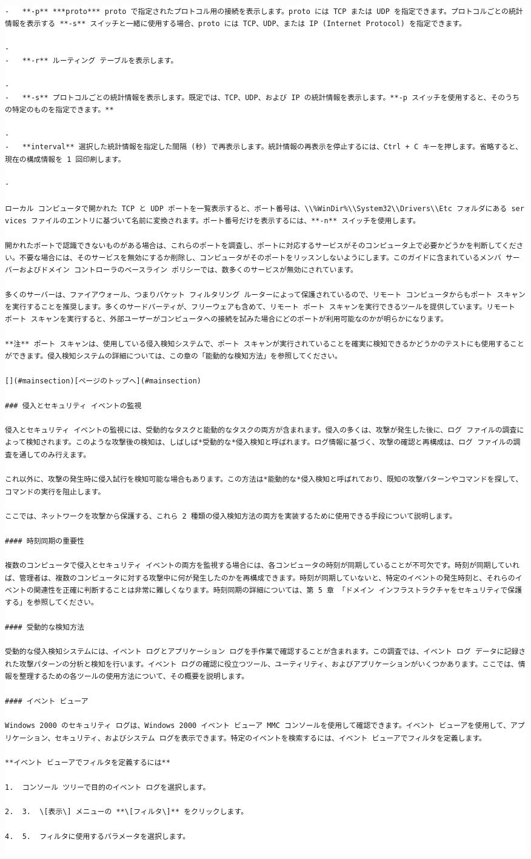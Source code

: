 ```  
-   **-p** ***proto*** proto で指定されたプロトコル用の接続を表示します。proto には TCP または UDP を指定できます。プロトコルごとの統計情報を表示する **-s** スイッチと一緒に使用する場合、proto には TCP、UDP、または IP (Internet Protocol) を指定できます。
  
-     
-   **-r** ルーティング テーブルを表示します。
  
-     
-   **-s** プロトコルごとの統計情報を表示します。既定では、TCP、UDP、および IP の統計情報を表示します。**-p スイッチを使用すると、そのうちの特定のものを指定できます。**
  
-     
-   **interval** 選択した統計情報を指定した間隔 (秒) で再表示します。統計情報の再表示を停止するには、Ctrl + C キーを押します。省略すると、現在の構成情報を 1 回印刷します。
  
-   
  
ローカル コンピュータで開かれた TCP と UDP ポートを一覧表示すると、ポート番号は、\\%WinDir%\\System32\\Drivers\\Etc フォルダにある services ファイルのエントリに基づいて名前に変換されます。ポート番号だけを表示するには、**-n** スイッチを使用します。
  
開かれたポートで認識できないものがある場合は、これらのポートを調査し、ポートに対応するサービスがそのコンピュータ上で必要かどうかを判断してください。不要な場合には、そのサービスを無効にするか削除し、コンピュータがそのポートをリッスンしないようにします。このガイドに含まれているメンバ サーバーおよびドメイン コントローラのベースライン ポリシーでは、数多くのサービスが無効にされています。
  
多くのサーバーは、ファイアウォール、つまりパケット フィルタリング ルーターによって保護されているので、リモート コンピュータからもポート スキャンを実行することを推奨します。多くのサードパーティが、フリーウェアも含めて、リモート ポート スキャンを実行できるツールを提供しています。リモート ポート スキャンを実行すると、外部ユーザーがコンピュータへの接続を試みた場合にどのポートが利用可能なのかが明らかになります。
  
**注** ポート スキャンは、使用している侵入検知システムで、ポート スキャンが実行されていることを確実に検知できるかどうかのテストにも使用することができます。侵入検知システムの詳細については、この章の「能動的な検知方法」を参照してください。
  
[](#mainsection)[ページのトップへ](#mainsection)
  
### 侵入とセキュリティ イベントの監視
  
侵入とセキュリティ イベントの監視には、受動的なタスクと能動的なタスクの両方が含まれます。侵入の多くは、攻撃が発生した後に、ログ ファイルの調査によって検知されます。このような攻撃後の検知は、しばしば*受動的な*侵入検知と呼ばれます。ログ情報に基づく、攻撃の確認と再構成は、ログ ファイルの調査を通してのみ行えます。
  
これ以外に、攻撃の発生時に侵入試行を検知可能な場合もあります。この方法は*能動的な*侵入検知と呼ばれており、既知の攻撃パターンやコマンドを探して、コマンドの実行を阻止します。
  
ここでは、ネットワークを攻撃から保護する、これら 2 種類の侵入検知方法の両方を実装するために使用できる手段について説明します。
  
#### 時刻同期の重要性
  
複数のコンピュータで侵入とセキュリティ イベントの両方を監視する場合には、各コンピュータの時刻が同期していることが不可欠です。時刻が同期していれば、管理者は、複数のコンピュータに対する攻撃中に何が発生したのかを再構成できます。時刻が同期していないと、特定のイベントの発生時刻と、それらのイベントの関連性を正確に判断することは非常に難しくなります。時刻同期の詳細については、第 5 章 「ドメイン インフラストラクチャをセキュリティで保護する」を参照してください。
  
#### 受動的な検知方法
  
受動的な侵入検知システムには、イベント ログとアプリケーション ログを手作業で確認することが含まれます。この調査では、イベント ログ データに記録された攻撃パターンの分析と検知を行います。イベント ログの確認に役立つツール、ユーティリティ、およびアプリケーションがいくつかあります。ここでは、情報を整理するための各ツールの使用方法について、その概要を説明します。
  
#### イベント ビューア
  
Windows 2000 のセキュリティ ログは、Windows 2000 イベント ビューア MMC コンソールを使用して確認できます。イベント ビューアを使用して、アプリケーション、セキュリティ、およびシステム ログを表示できます。特定のイベントを検索するには、イベント ビューアでフィルタを定義します。
  
**イベント ビューアでフィルタを定義するには**
  
1.  コンソール ツリーで目的のイベント ログを選択します。
  
2.  3.  \[表示\] メニューの **\[フィルタ\]** をクリックします。
  
4.  5.  フィルタに使用するパラメータを選択します。
  
```